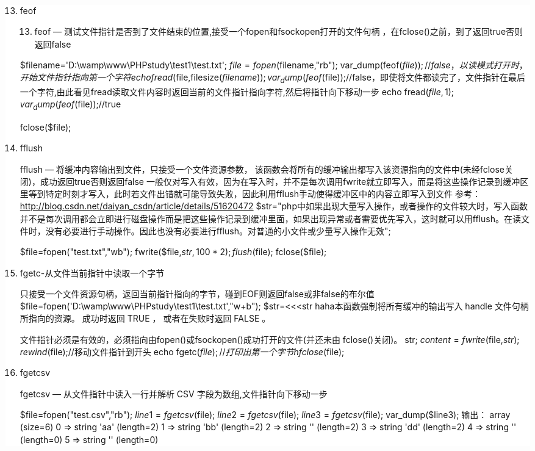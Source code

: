 13. feof 

	13. feof — 测试文件指针是否到了文件结束的位置,接受一个fopen和fsockopen打开的文件句柄
	，在fclose()之前，到了返回true否则返回false
	
	$filename='D:\wamp\www\PHPstudy\test1\test.txt';
	$file=fopen($filename,"rb");
	var_dump(feof($file));//false，以读模式打开时，开始文件指针指向第一个字符
	echo fread($file,filesize($filename));
	var_dump(feof($file));//false，即使将文件都读完了，文件指针在最后一个字符,由此看见fread读取文件内容时返回当前的文件指针指向字符,然后将指针向下移动一步
	echo fread($file,1);
	var_dump(feof($file));//true
	
	fclose($file);

14. fflush

	 fflush — 将缓冲内容输出到文件，只接受一个文件资源参数，
	 该函数会将所有的缓冲输出都写入该资源指向的文件中(未经fclose关闭)，成功返回true否则返回false
	 一般仅对写入有效，因为在写入时，并不是每次调用fwrite就立即写入，而是将这些操作记录到缓冲区里等到特定时刻才写入，此时若文件出错就可能导致失败，因此利用fflush手动使得缓冲区中的内容立即写入到文件
	参考：http://blog.csdn.net/daiyan_csdn/article/details/51620472
	$str="php中如果出现大量写入操作，或者操作的文件较大时，写入函数并不是每次调用都会立即进行磁盘操作而是把这些操作记录到缓冲里面，如果出现异常或者需要优先写入，这时就可以用fflush。在读文件时，没有必要进行手动操作。因此也没有必要进行fflush。对普通的小文件或少量写入操作无效";
	
	$file=fopen("test.txt","wb");
	fwrite($file,$str,100*2);
	flush($file);
	fclose($file);

15. fgetc-从文件当前指针中读取一个字节

	只接受一个文件资源句柄，返回当前指针指向的字节，碰到EOF则返回false或非false的布尔值
	$file=fopen('D:\wamp\www\PHPstudy\test1\test.txt',"w+b");
	$str=<<<str
	haha本函数强制将所有缓冲的输出写入 handle  文件句柄所指向的资源。 成功时返回 TRUE ， 或者在失败时返回 FALSE 。 
	
	文件指针必须是有效的，必须指向由fopen()或fsockopen()成功打开的文件(并还未由 fclose()关闭)。
	str;
	$content=fwrite($file,$str);
	rewind($file);//移动文件指针到开头
	echo fgetc($file);//打印出第一个字节h
	fclose($file);

16. fgetcsv

	fgetcsv — 从文件指针中读入一行并解析 CSV 字段为数组,文件指针向下移动一步
	
	$file=fopen("test.csv","rb");
	$line1=fgetcsv($file);
	$line2=fgetcsv($file);
	$line3=fgetcsv($file);
	var_dump($line3);
	输出： 
	array (size=6)
	  0 => string 'aa' (length=2)
	  1 => string 'bb' (length=2)
	  2 => string '' (length=2)
	  3 => string 'dd' (length=2)
	  4 => string '' (length=0)
	  5 => string '' (length=0)
